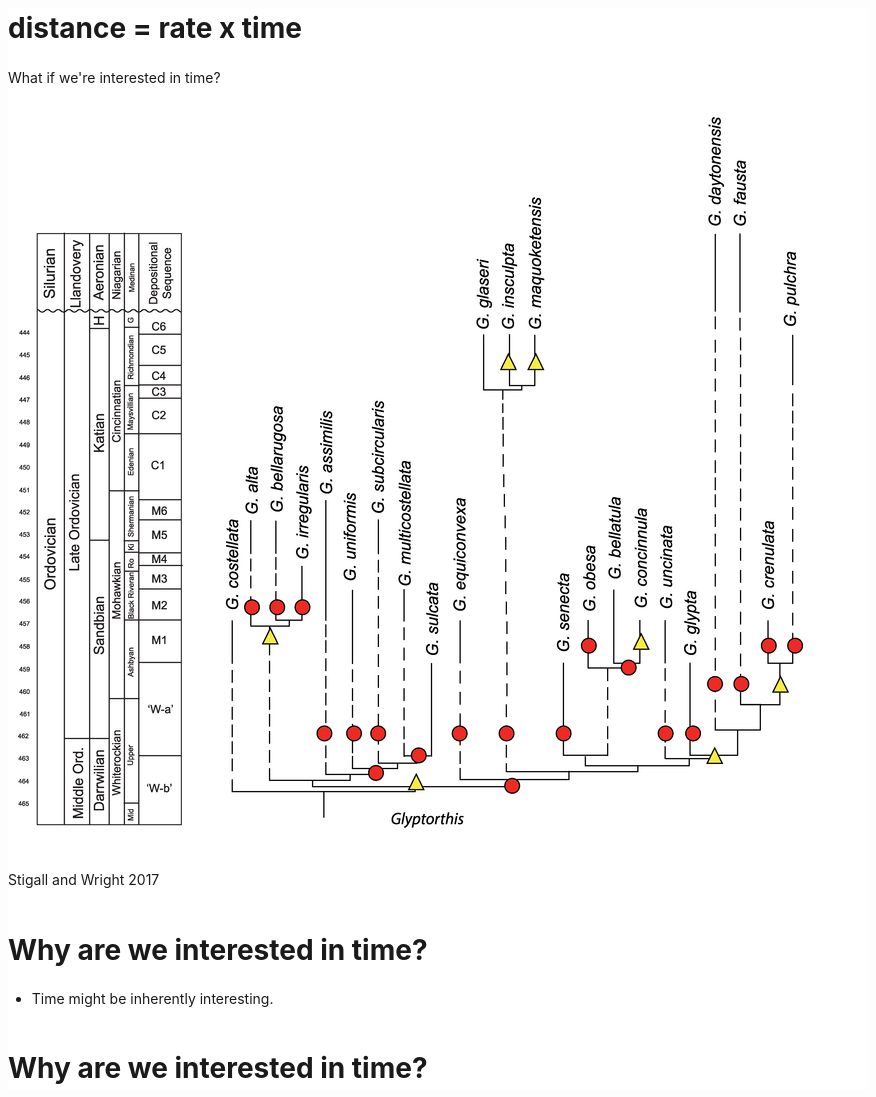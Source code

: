 # distance =  rate x time

What if we're interested in time?

![](img/stigallwright.png)

Stigall and Wright 2017

Why are we interested in time?
========================================================

- Time might be inherently interesting.


Why are we interested in time?
========================================================
